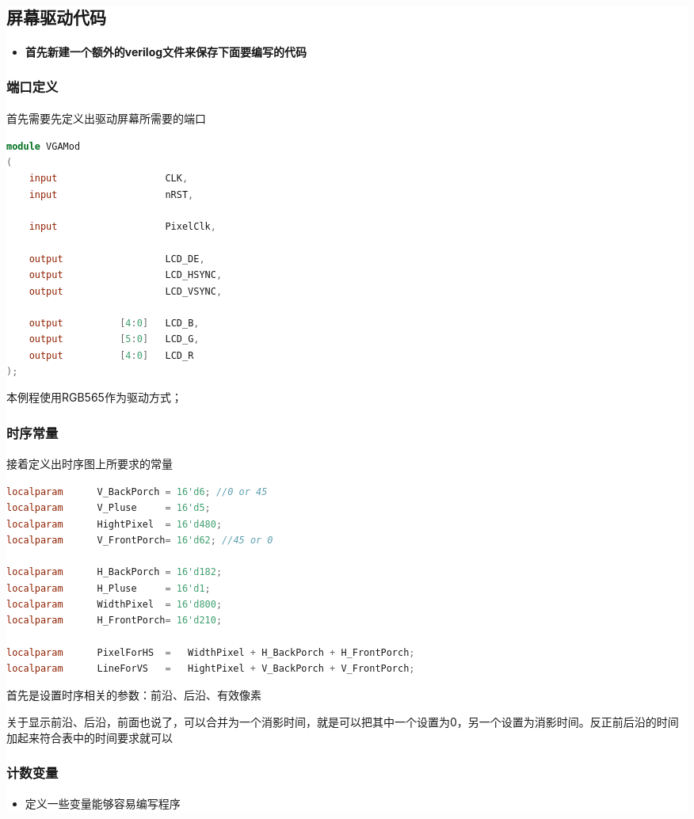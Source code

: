 ## 屏幕驱动代码

- **首先新建一个额外的verilog文件来保存下面要编写的代码**
  
### 端口定义

首先需要先定义出驱动屏幕所需要的端口

```verilog
module VGAMod
(
    input                   CLK,
    input                   nRST,

    input                   PixelClk,

    output                  LCD_DE,
    output                  LCD_HSYNC,
    output                  LCD_VSYNC,

	output          [4:0]   LCD_B,
	output          [5:0]   LCD_G,
	output          [4:0]   LCD_R
);
```

本例程使用RGB565作为驱动方式；

### 时序常量

接着定义出时序图上所要求的常量

```verilog
localparam      V_BackPorch = 16'd6; //0 or 45
localparam      V_Pluse 	= 16'd5; 
localparam      HightPixel  = 16'd480;
localparam      V_FrontPorch= 16'd62; //45 or 0

localparam      H_BackPorch = 16'd182; 	
localparam      H_Pluse 	= 16'd1; 
localparam      WidthPixel  = 16'd800;
localparam      H_FrontPorch= 16'd210;

localparam      PixelForHS  =   WidthPixel + H_BackPorch + H_FrontPorch;  	
localparam      LineForVS   =   HightPixel + V_BackPorch + V_FrontPorch;
```

首先是设置时序相关的参数：前沿、后沿、有效像素

关于显示前沿、后沿，前面也说了，可以合并为一个消影时间，就是可以把其中一个设置为0，另一个设置为消影时间。反正前后沿的时间加起来符合表中的时间要求就可以

### 计数变量

- 定义一些变量能够容易编写程序
